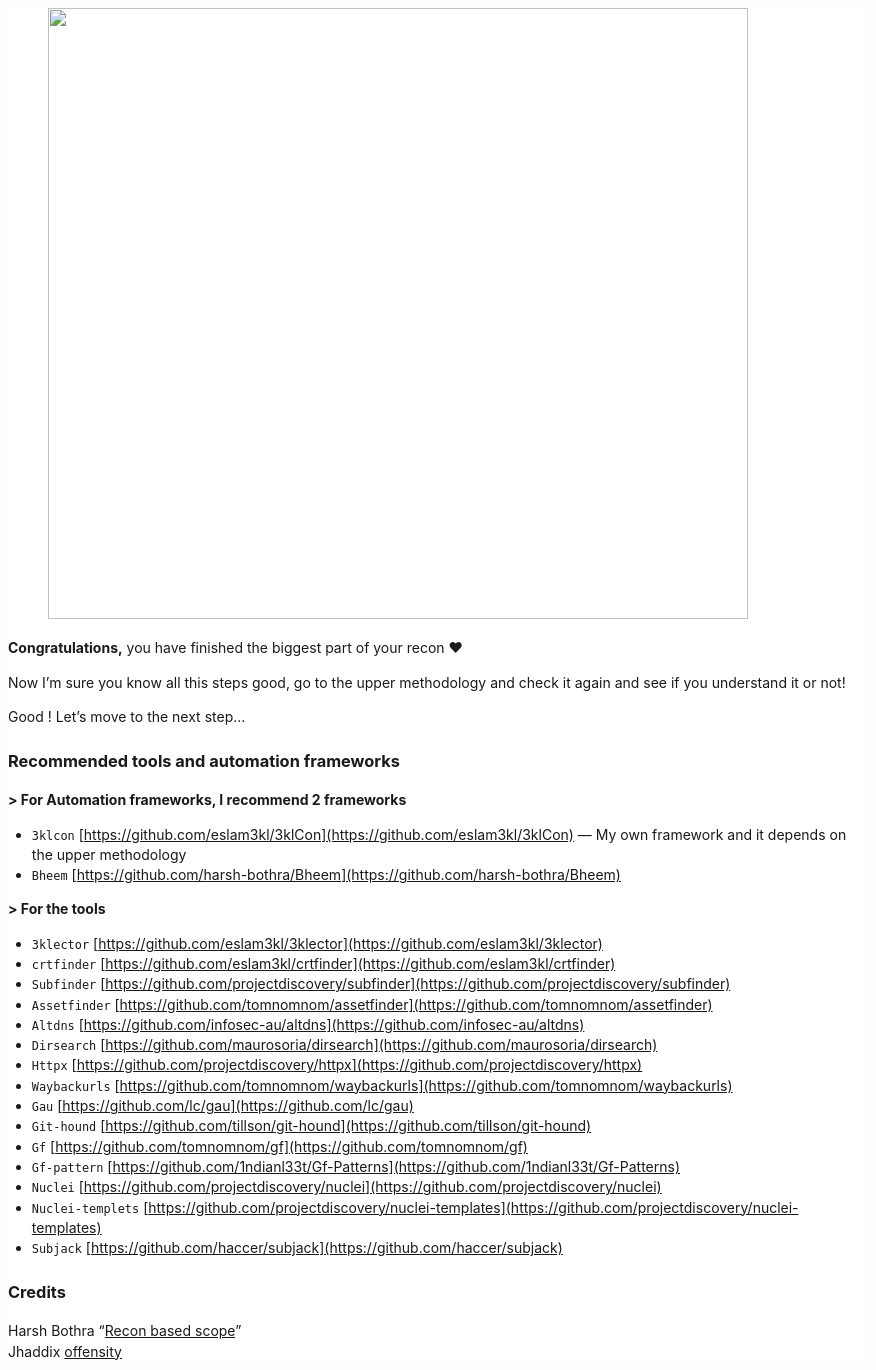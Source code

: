 <figure><img src="https://miro.medium.com/v2/resize:fit:763/1*PBkdvNHgXwA1KjsYBtTydQ.jpeg" alt="" height="611" width="700"><figcaption></figcaption></figure>

**Congratulations,** you have finished the biggest part of your recon ❤

Now I’m sure you know all this steps good, go to the upper methodology and check it again and see if you understand it or not!

Good ! Let’s move to the next step…

### Recommended tools and automation frameworks <a href="#cece" id="cece"></a>

**> For Automation frameworks, I recommend 2 frameworks**

* `3klcon` [https://github.com/eslam3kl/3klCon](https://github.com/eslam3kl/3klCon) — My own framework and it depends on the upper methodology
* `Bheem` [https://github.com/harsh-bothra/Bheem](https://github.com/harsh-bothra/Bheem)

**> For the tools**

* `3klector` [https://github.com/eslam3kl/3klector](https://github.com/eslam3kl/3klector)
* `crtfinder` [https://github.com/eslam3kl/crtfinder](https://github.com/eslam3kl/crtfinder)
* `Subfinder` [https://github.com/projectdiscovery/subfinder](https://github.com/projectdiscovery/subfinder)
* `Assetfinder` [https://github.com/tomnomnom/assetfinder](https://github.com/tomnomnom/assetfinder)
* `Altdns` [https://github.com/infosec-au/altdns](https://github.com/infosec-au/altdns)
* `Dirsearch` [https://github.com/maurosoria/dirsearch](https://github.com/maurosoria/dirsearch)
* `Httpx` [https://github.com/projectdiscovery/httpx](https://github.com/projectdiscovery/httpx)
* `Waybackurls` [https://github.com/tomnomnom/waybackurls](https://github.com/tomnomnom/waybackurls)
* `Gau` [https://github.com/lc/gau](https://github.com/lc/gau)
* `Git-hound` [https://github.com/tillson/git-hound](https://github.com/tillson/git-hound)
* `Gf` [https://github.com/tomnomnom/gf](https://github.com/tomnomnom/gf)
* `Gf-pattern` [https://github.com/1ndianl33t/Gf-Patterns](https://github.com/1ndianl33t/Gf-Patterns)
* `Nuclei` [https://github.com/projectdiscovery/nuclei](https://github.com/projectdiscovery/nuclei)
* `Nuclei-templets` [https://github.com/projectdiscovery/nuclei-templates](https://github.com/projectdiscovery/nuclei-templates)
* `Subjack` [https://github.com/haccer/subjack](https://github.com/haccer/subjack)

### Credits <a href="#f905" id="f905"></a>

Harsh Bothra “[Recon based scope](https://cobalt.io/blog/scope-based-recon-smart-recon-tactics)”\
Jhaddix [offensity](https://www.offensity.com/en/blog/just-another-recon-guide-pentesters-and-bug-bounty-hunters/)
